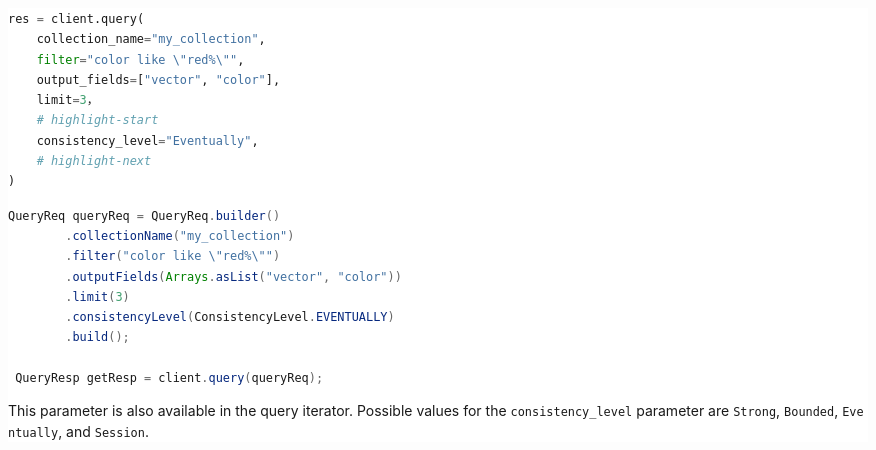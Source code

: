 ```python
res = client.query(​
    collection_name="my_collection",​
    filter="color like \"red%\"",​
    output_fields=["vector", "color"],​
    limit=3，​
    # highlight-start​
    consistency_level="Eventually",​
    # highlight-next​
)​

```

```java
QueryReq queryReq = QueryReq.builder()​
        .collectionName("my_collection")​
        .filter("color like \"red%\"")​
        .outputFields(Arrays.asList("vector", "color"))​
        .limit(3)​
        .consistencyLevel(ConsistencyLevel.EVENTUALLY)​
        .build();​
        ​
 QueryResp getResp = client.query(queryReq);​

```

This parameter is also available in the query iterator. Possible values for the `consistency_level` parameter are `Strong`, `Bounded`, `Eventually`, and `Session`.​
